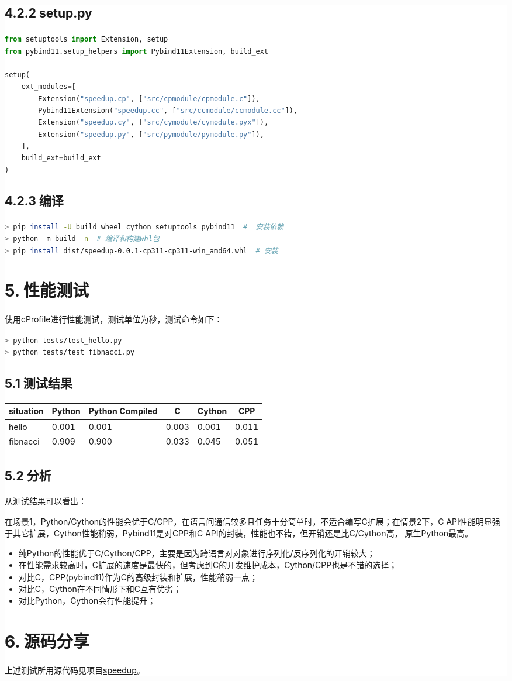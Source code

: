 ## 4.2.2 setup.py

```python
from setuptools import Extension, setup
from pybind11.setup_helpers import Pybind11Extension, build_ext

setup(
    ext_modules=[
        Extension("speedup.cp", ["src/cpmodule/cpmodule.c"]),
        Pybind11Extension("speedup.cc", ["src/ccmodule/ccmodule.cc"]),
        Extension("speedup.cy", ["src/cymodule/cymodule.pyx"]),
        Extension("speedup.py", ["src/pymodule/pymodule.py"]),
    ],
    build_ext=build_ext
)
```

## 4.2.3 编译

```bash
> pip install -U build wheel cython setuptools pybind11  #  安装依赖
> python -m build -n  # 编译和构建whl包
> pip install dist/speedup-0.0.1-cp311-cp311-win_amd64.whl  # 安装
```

# 5. 性能测试

使用cProfile进行性能测试，测试单位为秒，测试命令如下：

```bash
> python tests/test_hello.py
> python tests/test_fibnacci.py
```

## 5.1 测试结果

| situation | Python | Python Compiled | C     | Cython | CPP   |
| --------- | ------ | --------------- | ----- | ------ | ----- |
| hello     | 0.001  | 0.001           | 0.003 | 0.001  | 0.011 |
| fibnacci  | 0.909  | 0.900           | 0.033 | 0.045  | 0.051 |

## 5.2 分析

从测试结果可以看出：

在场景1，Python/Cython的性能会优于C/CPP，在语言间通信较多且任务十分简单时，不适合编写C扩展；在情景2下，C API性能明显强于其它扩展，Cython性能稍弱，Pybind11是对CPP和C API的封装，性能也不错，但开销还是比C/Cython高，
原生Python最高。

- 纯Python的性能优于C/Cython/CPP，主要是因为跨语言对对象进行序列化/反序列化的开销较大；
- 在性能需求较高时，C扩展的速度是最快的，但考虑到C的开发维护成本，Cython/CPP也是不错的选择；
- 对比C，CPP(pybind11)作为C的高级封装和扩展，性能稍弱一点；
- 对比C，Cython在不同情形下和C互有优劣；
- 对比Python，Cython会有性能提升；

# 6. 源码分享

上述测试所用源代码见项目[speedup](https://github.com/PengchuanC/pengchuanc.github.io/tree/main/src/speedup)。
